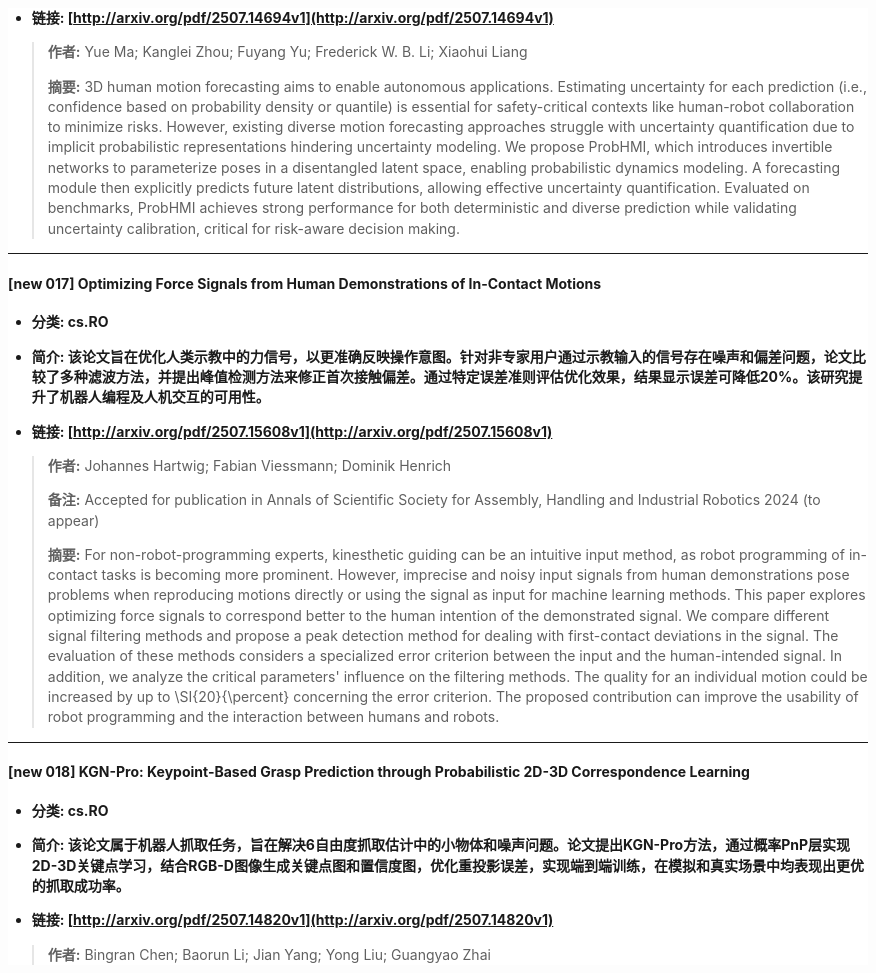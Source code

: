 - **链接: [http://arxiv.org/pdf/2507.14694v1](http://arxiv.org/pdf/2507.14694v1)**

> **作者:** Yue Ma; Kanglei Zhou; Fuyang Yu; Frederick W. B. Li; Xiaohui Liang
>
> **摘要:** 3D human motion forecasting aims to enable autonomous applications. Estimating uncertainty for each prediction (i.e., confidence based on probability density or quantile) is essential for safety-critical contexts like human-robot collaboration to minimize risks. However, existing diverse motion forecasting approaches struggle with uncertainty quantification due to implicit probabilistic representations hindering uncertainty modeling. We propose ProbHMI, which introduces invertible networks to parameterize poses in a disentangled latent space, enabling probabilistic dynamics modeling. A forecasting module then explicitly predicts future latent distributions, allowing effective uncertainty quantification. Evaluated on benchmarks, ProbHMI achieves strong performance for both deterministic and diverse prediction while validating uncertainty calibration, critical for risk-aware decision making.
>
---
#### [new 017] Optimizing Force Signals from Human Demonstrations of In-Contact Motions
- **分类: cs.RO**

- **简介: 该论文旨在优化人类示教中的力信号，以更准确反映操作意图。针对非专家用户通过示教输入的信号存在噪声和偏差问题，论文比较了多种滤波方法，并提出峰值检测方法来修正首次接触偏差。通过特定误差准则评估优化效果，结果显示误差可降低20%。该研究提升了机器人编程及人机交互的可用性。**

- **链接: [http://arxiv.org/pdf/2507.15608v1](http://arxiv.org/pdf/2507.15608v1)**

> **作者:** Johannes Hartwig; Fabian Viessmann; Dominik Henrich
>
> **备注:** Accepted for publication in Annals of Scientific Society for Assembly, Handling and Industrial Robotics 2024 (to appear)
>
> **摘要:** For non-robot-programming experts, kinesthetic guiding can be an intuitive input method, as robot programming of in-contact tasks is becoming more prominent. However, imprecise and noisy input signals from human demonstrations pose problems when reproducing motions directly or using the signal as input for machine learning methods. This paper explores optimizing force signals to correspond better to the human intention of the demonstrated signal. We compare different signal filtering methods and propose a peak detection method for dealing with first-contact deviations in the signal. The evaluation of these methods considers a specialized error criterion between the input and the human-intended signal. In addition, we analyze the critical parameters' influence on the filtering methods. The quality for an individual motion could be increased by up to \SI{20}{\percent} concerning the error criterion. The proposed contribution can improve the usability of robot programming and the interaction between humans and robots.
>
---
#### [new 018] KGN-Pro: Keypoint-Based Grasp Prediction through Probabilistic 2D-3D Correspondence Learning
- **分类: cs.RO**

- **简介: 该论文属于机器人抓取任务，旨在解决6自由度抓取估计中的小物体和噪声问题。论文提出KGN-Pro方法，通过概率PnP层实现2D-3D关键点学习，结合RGB-D图像生成关键点图和置信度图，优化重投影误差，实现端到端训练，在模拟和真实场景中均表现出更优的抓取成功率。**

- **链接: [http://arxiv.org/pdf/2507.14820v1](http://arxiv.org/pdf/2507.14820v1)**

> **作者:** Bingran Chen; Baorun Li; Jian Yang; Yong Liu; Guangyao Zhai
>